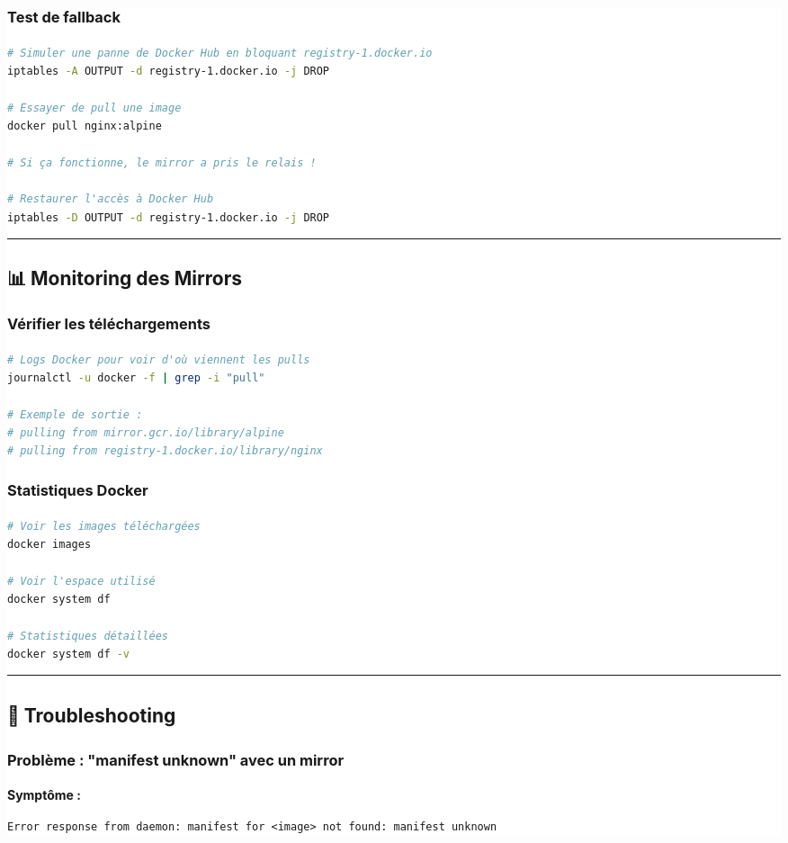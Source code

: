### Test de fallback

```bash
# Simuler une panne de Docker Hub en bloquant registry-1.docker.io
iptables -A OUTPUT -d registry-1.docker.io -j DROP

# Essayer de pull une image
docker pull nginx:alpine

# Si ça fonctionne, le mirror a pris le relais !

# Restaurer l'accès à Docker Hub
iptables -D OUTPUT -d registry-1.docker.io -j DROP
```

---

## 📊 Monitoring des Mirrors

### Vérifier les téléchargements

```bash
# Logs Docker pour voir d'où viennent les pulls
journalctl -u docker -f | grep -i "pull"

# Exemple de sortie :
# pulling from mirror.gcr.io/library/alpine
# pulling from registry-1.docker.io/library/nginx
```

### Statistiques Docker

```bash
# Voir les images téléchargées
docker images

# Voir l'espace utilisé
docker system df

# Statistiques détaillées
docker system df -v
```

---

## 🐛 Troubleshooting

### Problème : "manifest unknown" avec un mirror

**Symptôme :**
```
Error response from daemon: manifest for <image> not found: manifest unknown
```
